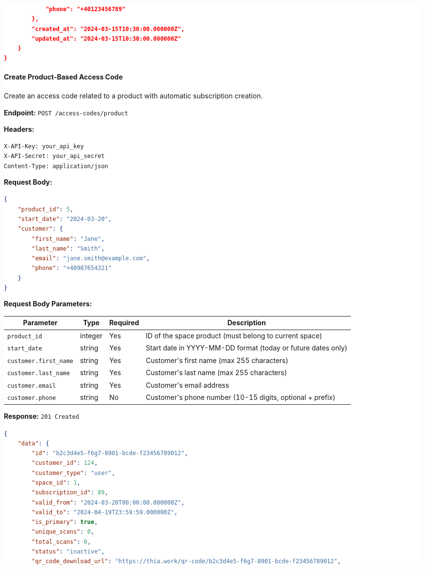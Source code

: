 ```json
            "phone": "+40123456789"
        },
        "created_at": "2024-03-15T10:30:00.000000Z",
        "updated_at": "2024-03-15T10:30:00.000000Z"
    }
}
```

#### Create Product-Based Access Code

Create an access code related to a product with automatic subscription creation.

**Endpoint:** `POST /access-codes/product`

**Headers:**
```
X-API-Key: your_api_key
X-API-Secret: your_api_secret
Content-Type: application/json
```

**Request Body:**

```json
{
    "product_id": 5,
    "start_date": "2024-03-20",
    "customer": {
        "first_name": "Jane",
        "last_name": "Smith",
        "email": "jane.smith@example.com",
        "phone": "+40987654321"
    }
}
```

**Request Body Parameters:**

| Parameter | Type | Required | Description |
|-----------|------|----------|-------------|
| `product_id` | integer | Yes | ID of the space product (must belong to current space) |
| `start_date` | string | Yes | Start date in YYYY-MM-DD format (today or future dates only) |
| `customer.first_name` | string | Yes | Customer's first name (max 255 characters) |
| `customer.last_name` | string | Yes | Customer's last name (max 255 characters) |
| `customer.email` | string | Yes | Customer's email address |
| `customer.phone` | string | No | Customer's phone number (10-15 digits, optional + prefix) |

**Response:** `201 Created`

```json
{
    "data": {
        "id": "b2c3d4e5-f6g7-8901-bcde-f23456789012",
        "customer_id": 124,
        "customer_type": "user",
        "space_id": 1,
        "subscription_id": 89,
        "valid_from": "2024-03-20T00:00:00.000000Z",
        "valid_to": "2024-04-19T23:59:59.000000Z",
        "is_primary": true,
        "unique_scans": 0,
        "total_scans": 0,
        "status": "inactive",
        "qr_code_download_url": "https://thia.work/qr-code/b2c3d4e5-f6g7-8901-bcde-f23456789012",
```